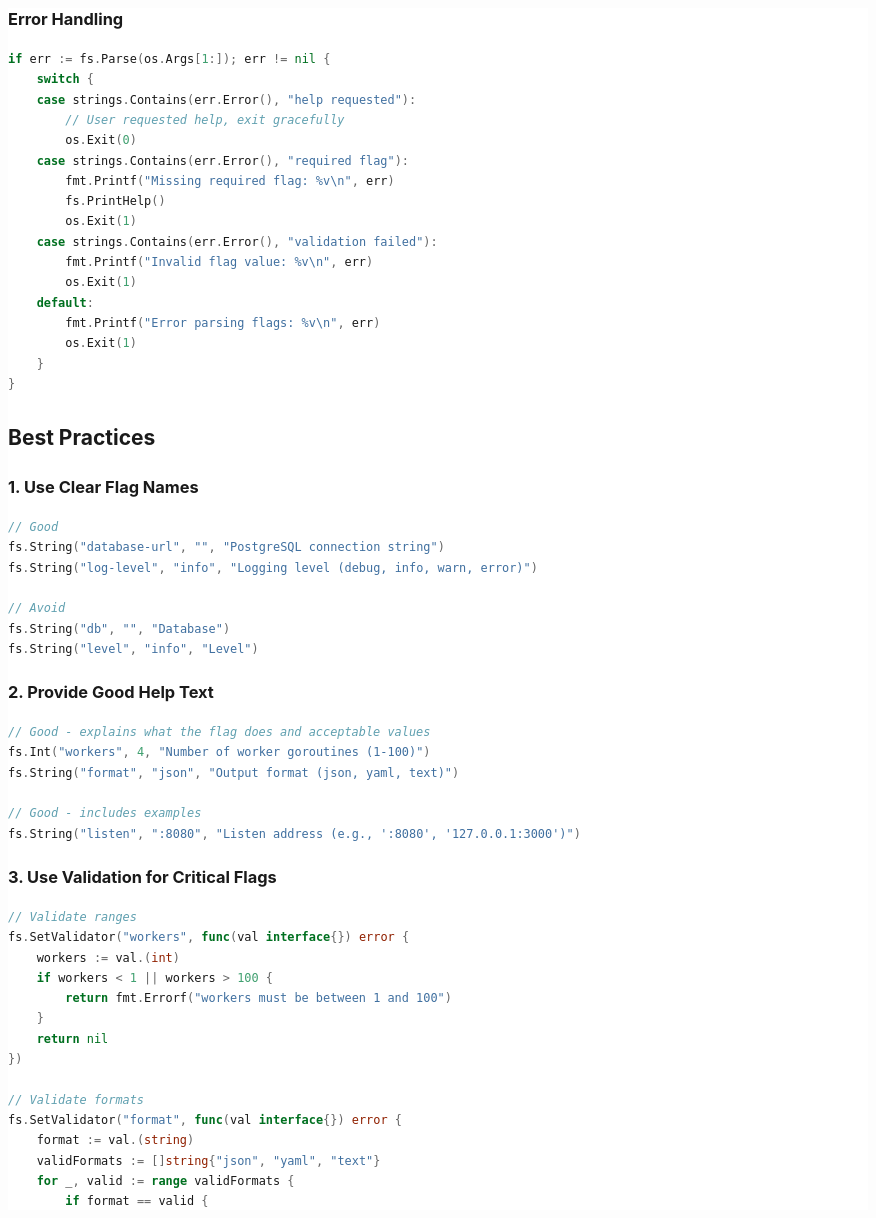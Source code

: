 ### Error Handling

```go
if err := fs.Parse(os.Args[1:]); err != nil {
    switch {
    case strings.Contains(err.Error(), "help requested"):
        // User requested help, exit gracefully
        os.Exit(0)
    case strings.Contains(err.Error(), "required flag"):
        fmt.Printf("Missing required flag: %v\n", err)
        fs.PrintHelp()
        os.Exit(1)
    case strings.Contains(err.Error(), "validation failed"):
        fmt.Printf("Invalid flag value: %v\n", err)
        os.Exit(1)
    default:
        fmt.Printf("Error parsing flags: %v\n", err)
        os.Exit(1)
    }
}
```

## Best Practices

### 1. Use Clear Flag Names

```go
// Good
fs.String("database-url", "", "PostgreSQL connection string")
fs.String("log-level", "info", "Logging level (debug, info, warn, error)")

// Avoid
fs.String("db", "", "Database")
fs.String("level", "info", "Level")
```

### 2. Provide Good Help Text

```go
// Good - explains what the flag does and acceptable values
fs.Int("workers", 4, "Number of worker goroutines (1-100)")
fs.String("format", "json", "Output format (json, yaml, text)")

// Good - includes examples
fs.String("listen", ":8080", "Listen address (e.g., ':8080', '127.0.0.1:3000')")
```

### 3. Use Validation for Critical Flags

```go
// Validate ranges
fs.SetValidator("workers", func(val interface{}) error {
    workers := val.(int)
    if workers < 1 || workers > 100 {
        return fmt.Errorf("workers must be between 1 and 100")
    }
    return nil
})

// Validate formats
fs.SetValidator("format", func(val interface{}) error {
    format := val.(string)
    validFormats := []string{"json", "yaml", "text"}
    for _, valid := range validFormats {
        if format == valid {
```